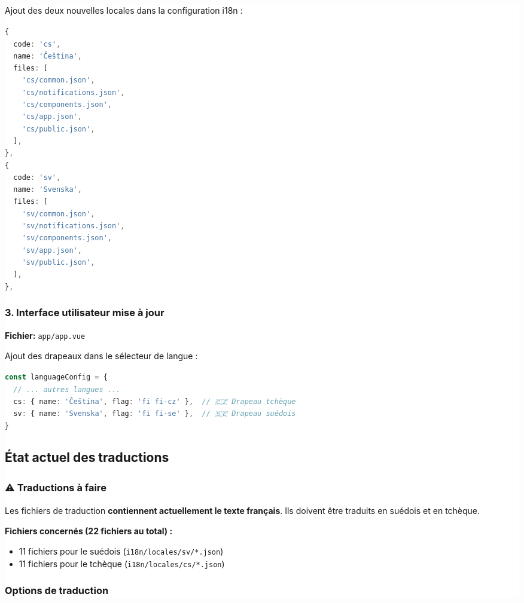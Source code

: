 Ajout des deux nouvelles locales dans la configuration i18n :

```typescript
{
  code: 'cs',
  name: 'Čeština',
  files: [
    'cs/common.json',
    'cs/notifications.json',
    'cs/components.json',
    'cs/app.json',
    'cs/public.json',
  ],
},
{
  code: 'sv',
  name: 'Svenska',
  files: [
    'sv/common.json',
    'sv/notifications.json',
    'sv/components.json',
    'sv/app.json',
    'sv/public.json',
  ],
},
```

### 3. Interface utilisateur mise à jour

**Fichier:** `app/app.vue`

Ajout des drapeaux dans le sélecteur de langue :

```typescript
const languageConfig = {
  // ... autres langues ...
  cs: { name: 'Čeština', flag: 'fi fi-cz' },  // 🇨🇿 Drapeau tchèque
  sv: { name: 'Svenska', flag: 'fi fi-se' },  // 🇸🇪 Drapeau suédois
}
```

## État actuel des traductions

### ⚠️ Traductions à faire

Les fichiers de traduction **contiennent actuellement le texte français**.
Ils doivent être traduits en suédois et en tchèque.

**Fichiers concernés (22 fichiers au total) :**
- 11 fichiers pour le suédois (`i18n/locales/sv/*.json`)
- 11 fichiers pour le tchèque (`i18n/locales/cs/*.json`)

### Options de traduction
